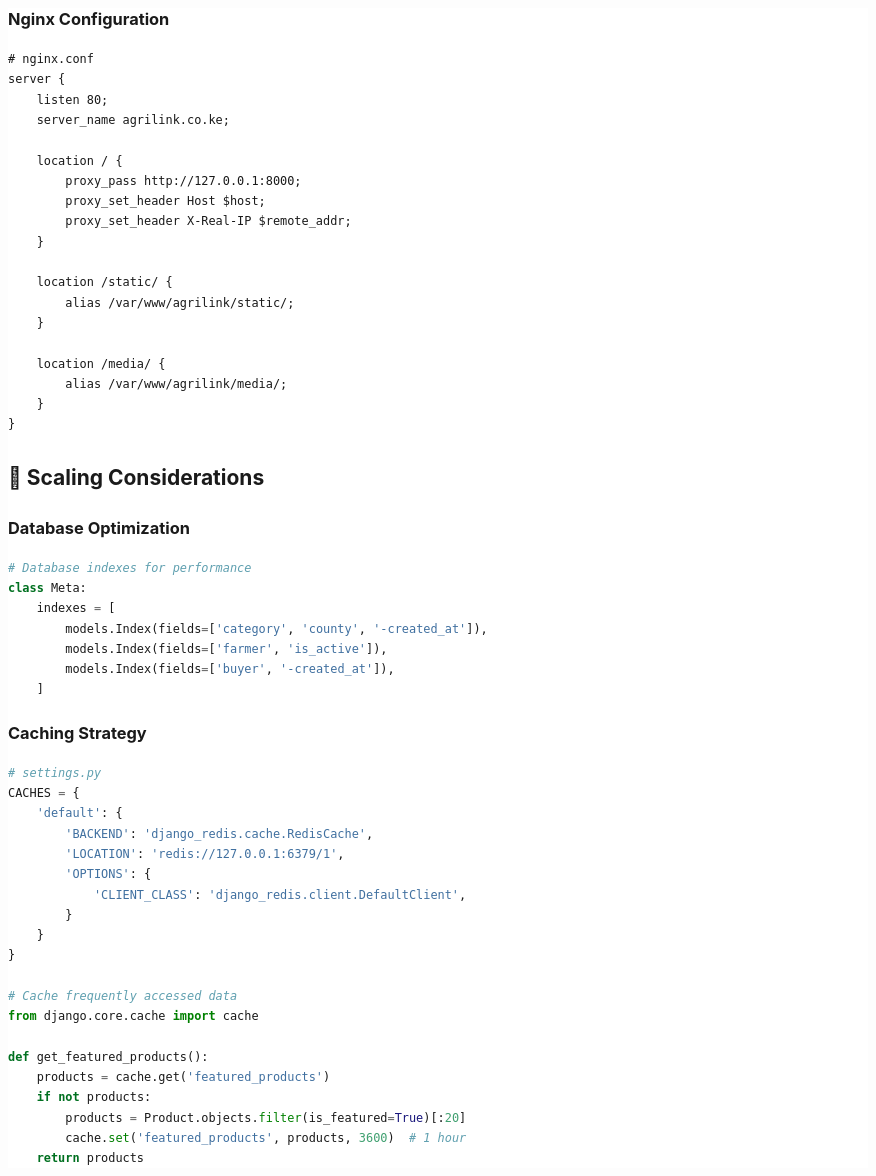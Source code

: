 ### Nginx Configuration
```nginx
# nginx.conf
server {
    listen 80;
    server_name agrilink.co.ke;
    
    location / {
        proxy_pass http://127.0.0.1:8000;
        proxy_set_header Host $host;
        proxy_set_header X-Real-IP $remote_addr;
    }
    
    location /static/ {
        alias /var/www/agrilink/static/;
    }
    
    location /media/ {
        alias /var/www/agrilink/media/;
    }
}
```

## 🚀 Scaling Considerations

### Database Optimization
```python
# Database indexes for performance
class Meta:
    indexes = [
        models.Index(fields=['category', 'county', '-created_at']),
        models.Index(fields=['farmer', 'is_active']),
        models.Index(fields=['buyer', '-created_at']),
    ]
```

### Caching Strategy
```python
# settings.py
CACHES = {
    'default': {
        'BACKEND': 'django_redis.cache.RedisCache',
        'LOCATION': 'redis://127.0.0.1:6379/1',
        'OPTIONS': {
            'CLIENT_CLASS': 'django_redis.client.DefaultClient',
        }
    }
}

# Cache frequently accessed data
from django.core.cache import cache

def get_featured_products():
    products = cache.get('featured_products')
    if not products:
        products = Product.objects.filter(is_featured=True)[:20]
        cache.set('featured_products', products, 3600)  # 1 hour
    return products
```
